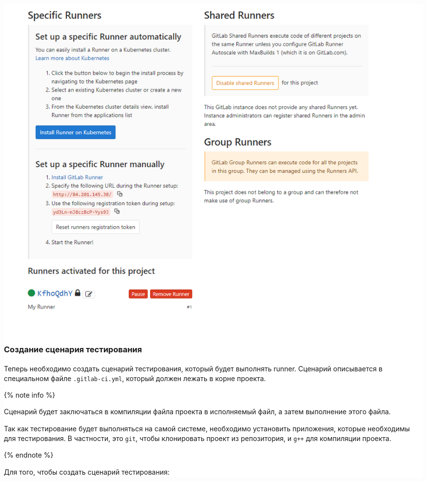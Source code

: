 ![Успешная настройка](../_assets/gitlab/gitlab5.png)

### Создание сценария тестирования

Теперь необходимо создать сценарий тестирования, который будет выполнять runner. Сценарий описывается в специальном файле `.gitlab-ci.yml`, который должен лежать в корне проекта.

{% note info %}

Сценарий будет заключаться в компиляции файла проекта в исполняемый файл, а затем выполнение этого файла.

Так как тестирование будет выполняться на самой системе, необходимо установить приложения, которые необходимы для тестирования. В частности, это `git`, чтобы клонировать проект из репозитория, и `g++` для компиляции проекта.

{% endnote %}

Для того, чтобы создать сценарий тестирования:
